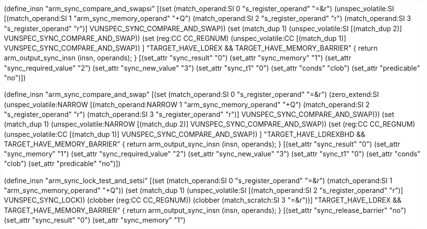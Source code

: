(define_insn "arm_sync_compare_and_swapsi"
  [(set (match_operand:SI 0 "s_register_operand" "=&r")
        (unspec_volatile:SI
	  [(match_operand:SI 1 "arm_sync_memory_operand" "+Q")
   	   (match_operand:SI 2 "s_register_operand" "r")
	   (match_operand:SI 3 "s_register_operand" "r")]
	  VUNSPEC_SYNC_COMPARE_AND_SWAP))
   (set (match_dup 1) (unspec_volatile:SI [(match_dup 2)]
                                          VUNSPEC_SYNC_COMPARE_AND_SWAP))
   (set (reg:CC CC_REGNUM) (unspec_volatile:CC [(match_dup 1)]
                                                VUNSPEC_SYNC_COMPARE_AND_SWAP))
   ]
  "TARGET_HAVE_LDREX && TARGET_HAVE_MEMORY_BARRIER"
  {
    return arm_output_sync_insn (insn, operands);
  } 
  [(set_attr "sync_result"          "0")
   (set_attr "sync_memory"          "1")
   (set_attr "sync_required_value"  "2")
   (set_attr "sync_new_value"       "3")
   (set_attr "sync_t1"              "0")
   (set_attr "conds" "clob")
   (set_attr "predicable" "no")])

(define_insn "arm_sync_compare_and_swap<mode>"
  [(set (match_operand:SI 0 "s_register_operand" "=&r")
        (zero_extend:SI
	  (unspec_volatile:NARROW
	    [(match_operand:NARROW 1 "arm_sync_memory_operand" "+Q")
   	     (match_operand:SI 2 "s_register_operand" "r")
	     (match_operand:SI 3 "s_register_operand" "r")]
	    VUNSPEC_SYNC_COMPARE_AND_SWAP)))
   (set (match_dup 1) (unspec_volatile:NARROW [(match_dup 2)]
                                          VUNSPEC_SYNC_COMPARE_AND_SWAP))
   (set (reg:CC CC_REGNUM) (unspec_volatile:CC [(match_dup 1)]
                                                VUNSPEC_SYNC_COMPARE_AND_SWAP))
   ]
  "TARGET_HAVE_LDREXBHD && TARGET_HAVE_MEMORY_BARRIER"
  {
    return arm_output_sync_insn (insn, operands);
  } 
  [(set_attr "sync_result"          "0")
   (set_attr "sync_memory"          "1")
   (set_attr "sync_required_value"  "2")
   (set_attr "sync_new_value"       "3")
   (set_attr "sync_t1"              "0")
   (set_attr "conds" "clob")
   (set_attr "predicable" "no")])

(define_insn "arm_sync_lock_test_and_setsi"
  [(set (match_operand:SI 0 "s_register_operand" "=&r")
        (match_operand:SI 1 "arm_sync_memory_operand" "+Q"))
   (set (match_dup 1)
        (unspec_volatile:SI [(match_operand:SI 2 "s_register_operand" "r")]
	                    VUNSPEC_SYNC_LOCK))
   (clobber (reg:CC CC_REGNUM))
   (clobber (match_scratch:SI 3 "=&r"))]
  "TARGET_HAVE_LDREX && TARGET_HAVE_MEMORY_BARRIER"
  {
    return arm_output_sync_insn (insn, operands);
  } 
  [(set_attr "sync_release_barrier" "no")
   (set_attr "sync_result"          "0")
   (set_attr "sync_memory"          "1")